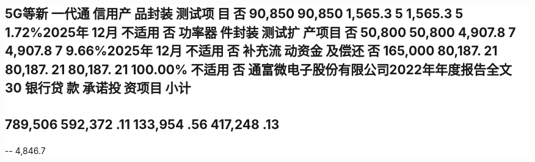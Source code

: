 5G等新
一代通
信用产
品封装
测试项
目
否
90,850
90,850
1,565.3
5
1,565.3
5
1.72%2025年
12月
不适用
否
功率器
件封装
测试扩
产项目
否
50,800
50,800
4,907.8
7
4,907.8
7
9.66%2025年
12月
不适用
否
补充流
动资金
及偿还
否
165,000
80,187.
21
80,187.
21
80,187.
21
100.00%
不适用
否
通富微电子股份有限公司2022年年度报告全文
30
银行贷
款
承诺投
资项目
小计
--
789,506
592,372
.11
133,954
.56
417,248
.13
--
--
4,846.7